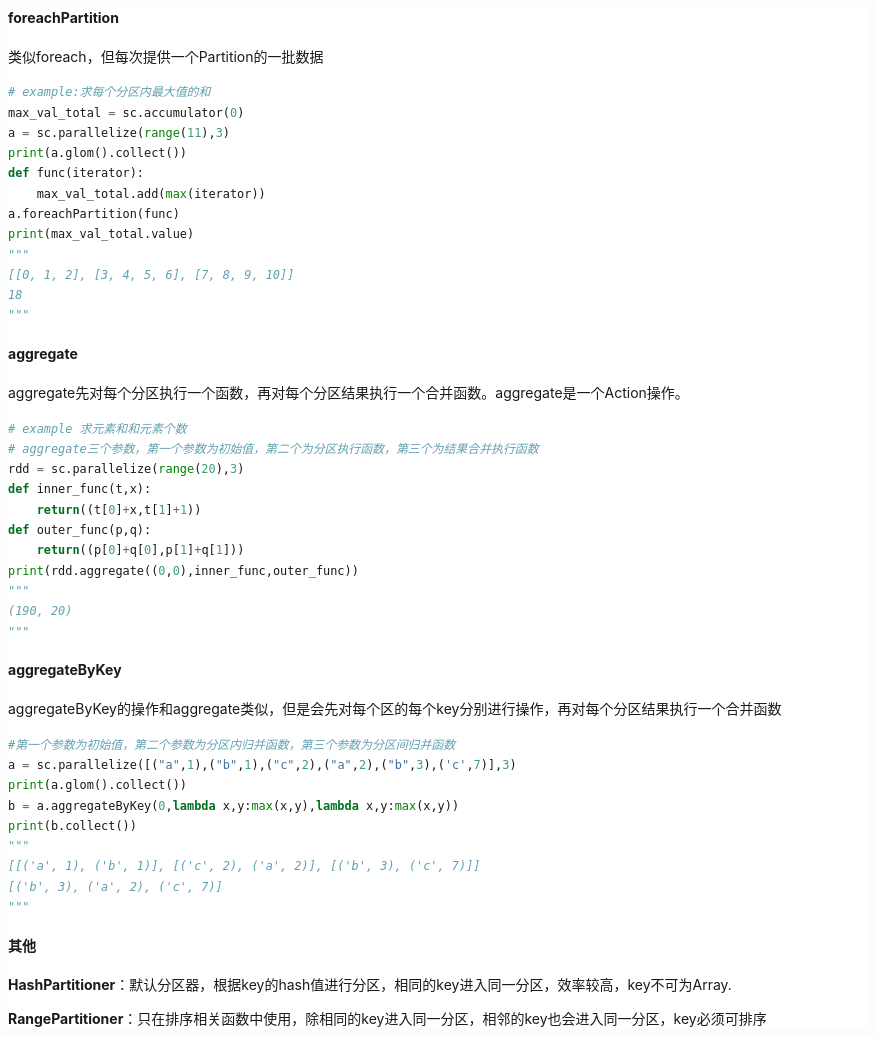 #### foreachPartition

类似foreach，但每次提供一个Partition的一批数据

```python
# example:求每个分区内最大值的和
max_val_total = sc.accumulator(0)
a = sc.parallelize(range(11),3)
print(a.glom().collect())
def func(iterator):
    max_val_total.add(max(iterator))    
a.foreachPartition(func)
print(max_val_total.value)
"""
[[0, 1, 2], [3, 4, 5, 6], [7, 8, 9, 10]]
18
"""
```

#### aggregate

aggregate先对每个分区执行一个函数，再对每个分区结果执行一个合并函数。aggregate是一个Action操作。

```python
# example 求元素和和元素个数
# aggregate三个参数，第一个参数为初始值，第二个为分区执行函数，第三个为结果合并执行函数
rdd = sc.parallelize(range(20),3)
def inner_func(t,x):
    return((t[0]+x,t[1]+1))
def outer_func(p,q):
    return((p[0]+q[0],p[1]+q[1]))
print(rdd.aggregate((0,0),inner_func,outer_func))
"""
(190, 20)
"""
```

#### **aggregateByKey**

aggregateByKey的操作和aggregate类似，但是会先对每个区的每个key分别进行操作，再对每个分区结果执行一个合并函数

```python
#第一个参数为初始值，第二个参数为分区内归并函数，第三个参数为分区间归并函数
a = sc.parallelize([("a",1),("b",1),("c",2),("a",2),("b",3),('c',7)],3)
print(a.glom().collect())
b = a.aggregateByKey(0,lambda x,y:max(x,y),lambda x,y:max(x,y))
print(b.collect())
"""
[[('a', 1), ('b', 1)], [('c', 2), ('a', 2)], [('b', 3), ('c', 7)]]
[('b', 3), ('a', 2), ('c', 7)]
"""
```

#### 其他

**HashPartitioner**：默认分区器，根据key的hash值进行分区，相同的key进入同一分区，效率较高，key不可为Array.

**RangePartitioner**：只在排序相关函数中使用，除相同的key进入同一分区，相邻的key也会进入同一分区，key必须可排序
